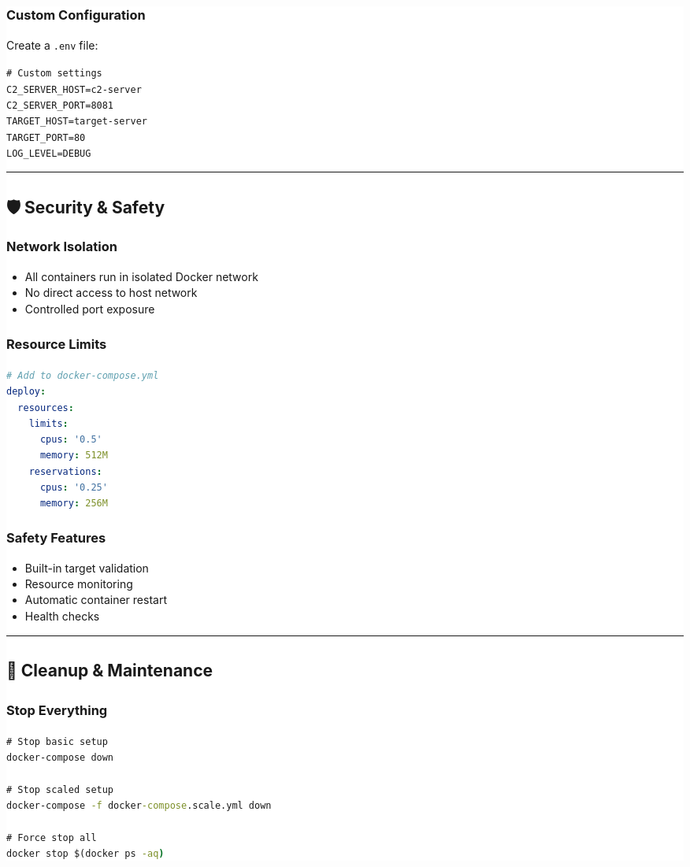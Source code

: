 ### Custom Configuration
Create a `.env` file:
```env
# Custom settings
C2_SERVER_HOST=c2-server
C2_SERVER_PORT=8081
TARGET_HOST=target-server
TARGET_PORT=80
LOG_LEVEL=DEBUG
```

---

## 🛡️ Security & Safety

### Network Isolation
- All containers run in isolated Docker network
- No direct access to host network
- Controlled port exposure

### Resource Limits
```yaml
# Add to docker-compose.yml
deploy:
  resources:
    limits:
      cpus: '0.5'
      memory: 512M
    reservations:
      cpus: '0.25'
      memory: 256M
```

### Safety Features
- Built-in target validation
- Resource monitoring
- Automatic container restart
- Health checks

---

## 🧹 Cleanup & Maintenance

### Stop Everything
```cmd
# Stop basic setup
docker-compose down

# Stop scaled setup
docker-compose -f docker-compose.scale.yml down

# Force stop all
docker stop $(docker ps -aq)
```

